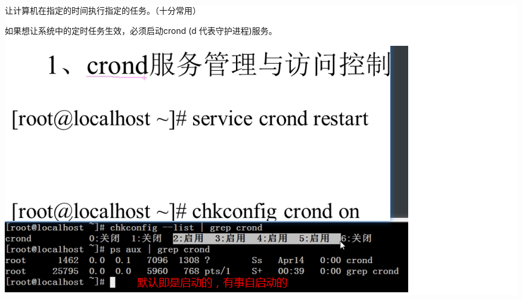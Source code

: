 让计算机在指定的时间执行指定的任务。（十分常用）

如果想让系统中的定时任务生效，必须启动crond  (d 代表守护进程)服务。

![Linux_systemTimeWork.png](https://github.com/zhaodahan/zhao_Note/blob/master/wiki_img/Linux_systemTimeWork.png?raw=true)
